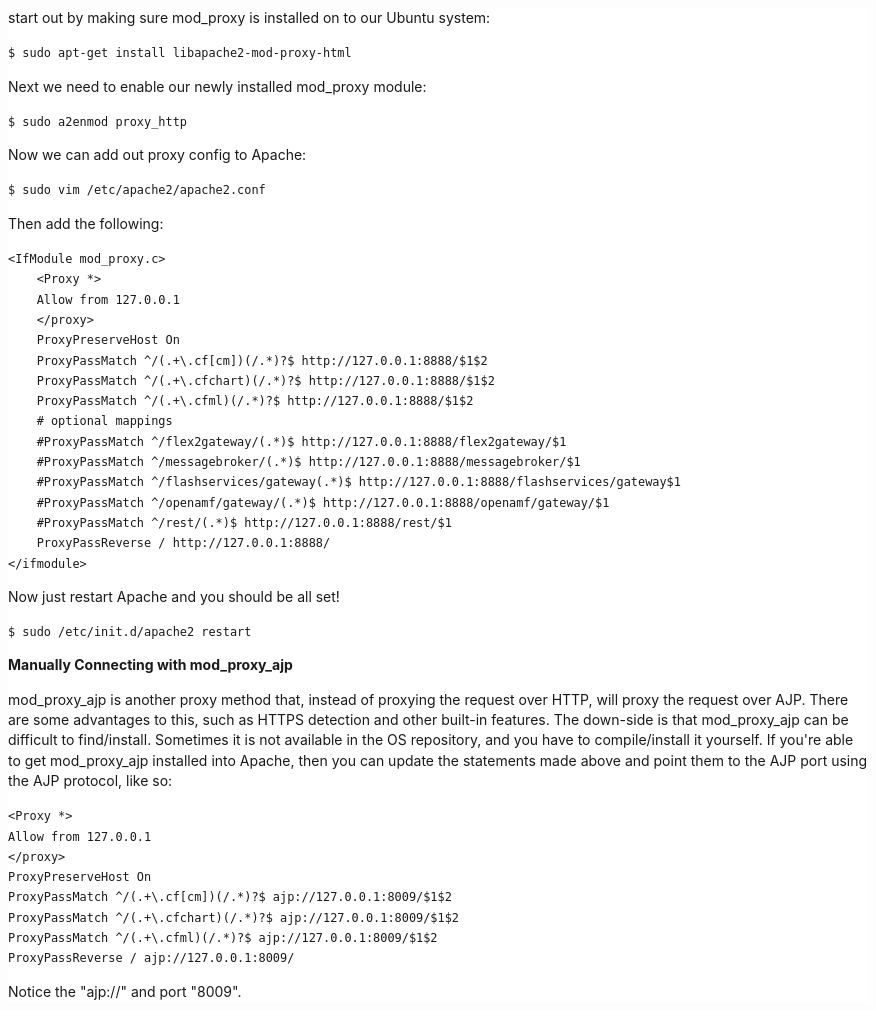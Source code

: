 start out by making sure mod_proxy is installed on to our Ubuntu system:

	$ sudo apt-get install libapache2-mod-proxy-html

Next we need to enable our newly installed mod_proxy module:

	$ sudo a2enmod proxy_http

Now we can add out proxy config to Apache:

	$ sudo vim /etc/apache2/apache2.conf

Then add the following:

```lucee
<IfModule mod_proxy.c>
    <Proxy *>
    Allow from 127.0.0.1
    </proxy>
    ProxyPreserveHost On
    ProxyPassMatch ^/(.+\.cf[cm])(/.*)?$ http://127.0.0.1:8888/$1$2
    ProxyPassMatch ^/(.+\.cfchart)(/.*)?$ http://127.0.0.1:8888/$1$2
    ProxyPassMatch ^/(.+\.cfml)(/.*)?$ http://127.0.0.1:8888/$1$2
    # optional mappings
    #ProxyPassMatch ^/flex2gateway/(.*)$ http://127.0.0.1:8888/flex2gateway/$1
    #ProxyPassMatch ^/messagebroker/(.*)$ http://127.0.0.1:8888/messagebroker/$1
    #ProxyPassMatch ^/flashservices/gateway(.*)$ http://127.0.0.1:8888/flashservices/gateway$1
    #ProxyPassMatch ^/openamf/gateway/(.*)$ http://127.0.0.1:8888/openamf/gateway/$1
    #ProxyPassMatch ^/rest/(.*)$ http://127.0.0.1:8888/rest/$1
    ProxyPassReverse / http://127.0.0.1:8888/
</ifmodule>
```

Now just restart Apache and you should be all set!

	$ sudo /etc/init.d/apache2 restart

**Manually Connecting with mod_proxy_ajp**

mod_proxy_ajp is another proxy method that, instead of proxying the request over HTTP, will proxy the request over AJP. There are some advantages to this, such as HTTPS detection and other built-in features. The down-side is that mod_proxy_ajp can be difficult to find/install. Sometimes it is not available in the OS repository, and you have to compile/install it yourself. If you're able to get mod_proxy_ajp installed into Apache, then you can update the statements made above and point them to the AJP port using the AJP protocol, like so:

```lucee
<Proxy *>
Allow from 127.0.0.1
</proxy>
ProxyPreserveHost On
ProxyPassMatch ^/(.+\.cf[cm])(/.*)?$ ajp://127.0.0.1:8009/$1$2
ProxyPassMatch ^/(.+\.cfchart)(/.*)?$ ajp://127.0.0.1:8009/$1$2
ProxyPassMatch ^/(.+\.cfml)(/.*)?$ ajp://127.0.0.1:8009/$1$2
ProxyPassReverse / ajp://127.0.0.1:8009/
```

Notice the "ajp://" and port "8009".
